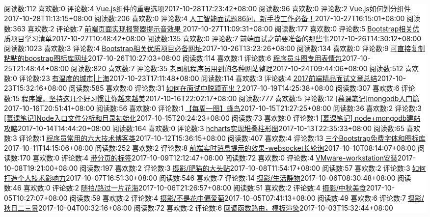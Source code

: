 阅读数:112 喜欢数:0 评论数:4
[Vue.js组件的重要选项](https://www.jianshu.com/p/5f3c956a7b9b)2017-10-28T17:23:42+08:00
阅读数:96 喜欢数:0 评论数:2
[Vue.js如何划分组件](https://www.jianshu.com/p/0ac941250b7e)2017-10-28T11:13:15+08:00
阅读数:206 喜欢数:0 评论数:4
[人工智能面试题86问，新手找工作必备！](https://www.jianshu.com/p/f6af8d01bf8b)2017-10-27T16:15:01+08:00
阅读数:363 喜欢数:2 评论数:7
[前端页面实现报警器提示音效果 ](https://www.jianshu.com/p/97334d7bfb98)2017-10-27T11:09:31+08:00
阅读数:177 喜欢数:0 评论数:5
[Bootstrap相关优质项目学习清单](https://www.jianshu.com/p/80d229e7fedc)2017-10-27T10:48:42+08:00
阅读数:135 喜欢数:0 评论数:7
[前端面试之前要准备的那些事](https://www.jianshu.com/p/ba1193ebf27d)2017-10-26T14:30:12+08:00
阅读数:1023 喜欢数:3 评论数:4
[Bootstrap相关优质项目必备网址](https://www.jianshu.com/p/cbbc134ef2c6)2017-10-26T13:23:26+08:00
阅读数:134 喜欢数:0 评论数:9
[可直接复制粘贴的boostrap图标库网址](https://www.jianshu.com/p/09efe0b59f2e)2017-10-26T10:27:03+08:00
阅读数:114 喜欢数:1 评论数:6
[程序员斗图专用表情包](https://www.jianshu.com/p/d32d2c94f8e7)2017-10-25T21:48:44+08:00
阅读数:820 喜欢数:7 评论数:35
[老司机程序员用到的各种网站整理](https://www.jianshu.com/p/c806eabe5bec)2017-10-24T09:44:06+08:00
阅读数:512 喜欢数:0 评论数:23
[有温度的城市|上海](https://www.jianshu.com/p/881271867983)2017-10-23T17:11:48+08:00
阅读数:114 喜欢数:3 评论数:4
[2017前端精品面试文章总结](https://www.jianshu.com/p/2d0957861a4e)2017-10-23T15:32:16+08:00
阅读数:585 喜欢数:0 评论数:31
[如何在面试中脱颖而出？](https://www.jianshu.com/p/5724201d2650)2017-10-19T14:25:38+08:00
阅读数:307 喜欢数:6 评论数:15
[程序媛，坚持这几个好习惯让你越来越美](https://www.jianshu.com/p/62e61a37555f)2017-10-16T22:02:17+08:00
阅读数:777 喜欢数:5 评论数:12
[[慕课笔记]mongodb入门篇](https://www.jianshu.com/p/f33651b18c73)2017-10-16T20:51:41+08:00
阅读数:56 喜欢数:0 评论数:1
[【每周一图】蜂鸟](https://www.jianshu.com/p/b6ca67f7c697)2017-10-15T21:27:25+08:00
阅读数:36 喜欢数:2 评论数:3
[[慕课笔记]Node入口文件分析和目录初始化](https://www.jianshu.com/p/a593bc6b8e64)2017-10-15T20:24:23+08:00
阅读数:73 喜欢数:0 评论数:1
[[慕课笔记] node+mongodb建站攻略](https://www.jianshu.com/p/9b15aa1fa0d2)2017-10-14T14:44:20+08:00
阅读数:164 喜欢数:0 评论数:3
[hcharts实现堆叠柱形图](https://www.jianshu.com/p/582299e18c7e)2017-10-13T22:35:33+08:00
阅读数:65 喜欢数:3 评论数:1
[程序员常用的六大技术博客类](https://www.jianshu.com/p/d1614f890282)2017-10-12T15:36:15+08:00
阅读数:407 喜欢数:4 评论数:13
[三个Bootstrap免费字体和图标库](https://www.jianshu.com/p/ae8f48b9b15d)2017-10-11T14:15:06+08:00
阅读数:252 喜欢数:2 评论数:8
[前端实时消息提示的效果-websocket长轮询](https://www.jianshu.com/p/5eb4d76d3a36)2017-10-10T08:14:07+08:00
阅读数:170 喜欢数:0 评论数:4
[带分页的标签](https://www.jianshu.com/p/007bc3416c1d)2017-10-09T12:12:47+08:00
阅读数:72 喜欢数:0 评论数:4
[VMware-workstation安装](https://www.jianshu.com/p/9c26bb19a52c)2017-10-08T19:21:00+08:00
阅读数:197 喜欢数:2 评论数:3
[摄影/肥猫的大头贴](https://www.jianshu.com/p/9181ace4a780)2017-10-08T11:54:17+08:00
阅读数:57 喜欢数:2 评论数:3
[如何打造个人技术影响力](https://www.jianshu.com/p/a666d179e709)2017-10-07T16:51:30+08:00
阅读数:546 喜欢数:7 评论数:14
[摄影/生活静物](https://www.jianshu.com/p/f56500abc780)2017-10-06T08:30:48+08:00
阅读数:46 喜欢数:0 评论数:2
[随拍/路过一片花海](https://www.jianshu.com/p/6d377458c080)2017-10-06T21:26:57+08:00
阅读数:51 喜欢数:2 评论数:4
[摄影/中秋美食](https://www.jianshu.com/p/2eb0eff3efdd)2017-10-05T10:27:07+08:00
阅读数:59 喜欢数:2 评论数:4
[摄影/不是花中偏爱菊](https://www.jianshu.com/p/afbffac4d01e)2017-10-05T07:41:13+08:00
阅读数:49 喜欢数:6 评论数:7
[摄影/秋日二三景](https://www.jianshu.com/p/8537337ec855)2017-10-04T00:32:16+08:00
阅读数:72 喜欢数:2 评论数:6
[回调函数路由，模板渲染](https://www.jianshu.com/p/13494a5bd560)2017-10-03T15:32:44+08:00